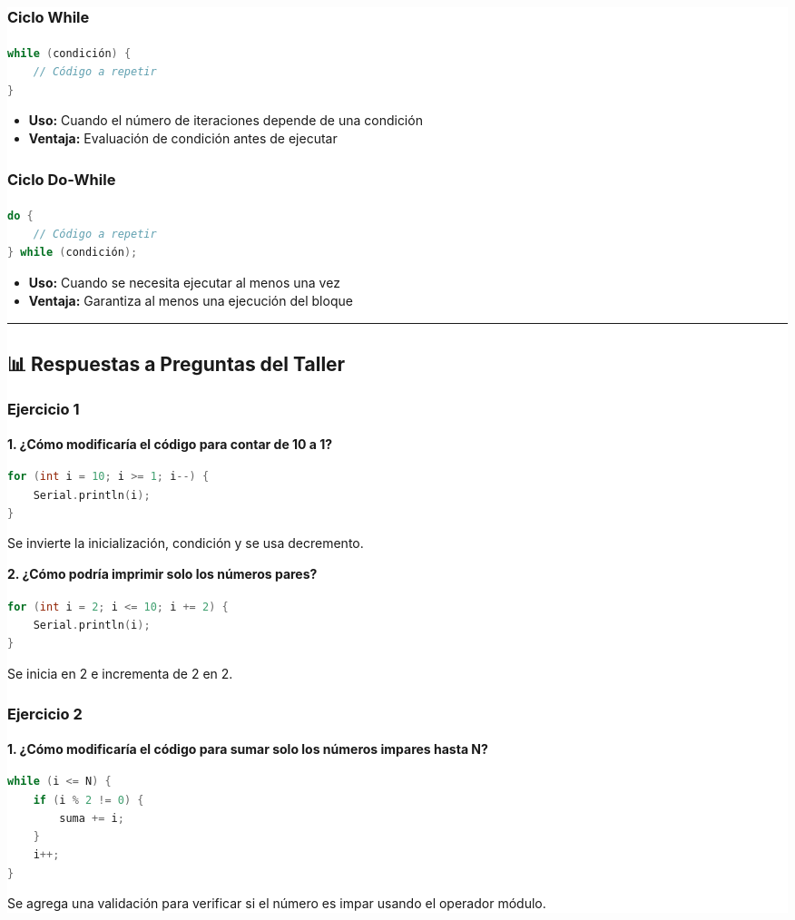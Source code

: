 ### Ciclo While
```c
while (condición) {
    // Código a repetir
}
```
- **Uso:** Cuando el número de iteraciones depende de una condición
- **Ventaja:** Evaluación de condición antes de ejecutar

### Ciclo Do-While
```c
do {
    // Código a repetir
} while (condición);
```
- **Uso:** Cuando se necesita ejecutar al menos una vez
- **Ventaja:** Garantiza al menos una ejecución del bloque

---

## 📊 Respuestas a Preguntas del Taller

### Ejercicio 1

**1. ¿Cómo modificaría el código para contar de 10 a 1?**
```c
for (int i = 10; i >= 1; i--) {
    Serial.println(i);
}
```
Se invierte la inicialización, condición y se usa decremento.

**2. ¿Cómo podría imprimir solo los números pares?**
```c
for (int i = 2; i <= 10; i += 2) {
    Serial.println(i);
}
```
Se inicia en 2 e incrementa de 2 en 2.

### Ejercicio 2

**1. ¿Cómo modificaría el código para sumar solo los números impares hasta N?**
```c
while (i <= N) {
    if (i % 2 != 0) {
        suma += i;
    }
    i++;
}
```
Se agrega una validación para verificar si el número es impar usando el operador módulo.

